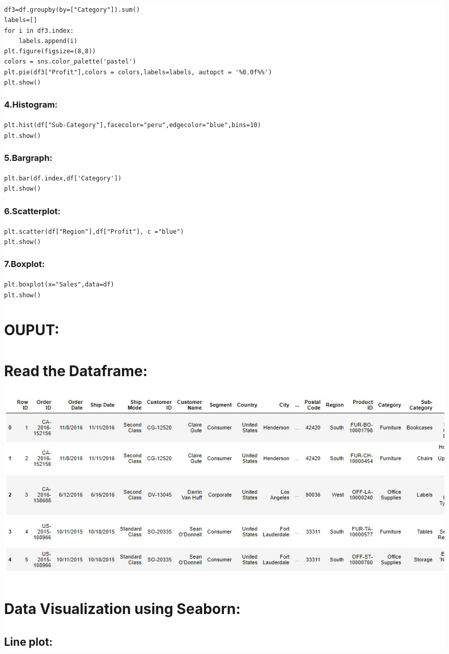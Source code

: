 ```
df3=df.groupby(by=["Category"]).sum()
labels=[]
for i in df3.index:
    labels.append(i) 
plt.figure(figsize=(8,8))
colors = sns.color_palette('pastel')
plt.pie(df3["Profit"],colors = colors,labels=labels, autopct = '%0.0f%%')
plt.show()
```
### 4.Histogram:
```
plt.hist(df["Sub-Category"],facecolor="peru",edgecolor="blue",bins=10)
plt.show()
```
### 5.Bargraph:
```
plt.bar(df.index,df['Category'])
plt.show()
```
### 6.Scatterplot:
```
plt.scatter(df["Region"],df["Profit"], c ="blue")
plt.show()              
```
### 7.Boxplot:
```
plt.boxplot(x="Sales",data=df)
plt.show()
```


# OUPUT:
# Read the Dataframe:
![OUTPUT](./images/1.jpg)
# Data Visualization using Seaborn:
## Line plot: